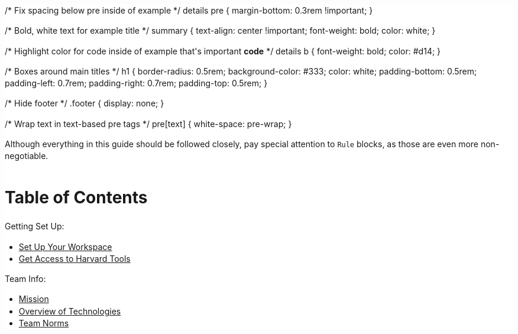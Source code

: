  /* Fix spacing below pre inside of example */
  details pre {
    margin-bottom: 0.3rem !important;
  }

  /* Bold, white text for example title */
  summary {
    text-align: center !important;
    font-weight: bold;
    color: white;
  }

  /* Highlight color for code inside of example that's important <b>code</b> */
  details b {
    font-weight: bold;
    color: #d14;
  }

  /* Boxes around main titles */
  h1 {
    border-radius: 0.5rem;
    background-color: #333;
    color: white;
    padding-bottom: 0.5rem;
    padding-left: 0.7rem;
    padding-right: 0.7rem;
    padding-top: 0.5rem;
  }

  /* Hide footer */
  .footer {
    display: none;
  }

  /* Wrap text in text-based pre tags */
  pre[text] {
    white-space: pre-wrap;
  }
</style>

Although everything in this guide should be followed closely, pay special attention to `Rule` blocks, as those are even more non-negotiable.

# Table of Contents

Getting Set Up:

- [Set Up Your Workspace](#set-up-your-workspace)
- [Get Access to Harvard Tools](#get-access-to-harvard-tools)

Team Info:

- [Mission](#mission)
- [Overview of Technologies](#overview-of-technologies)
- [Team Norms](#team-norms)

